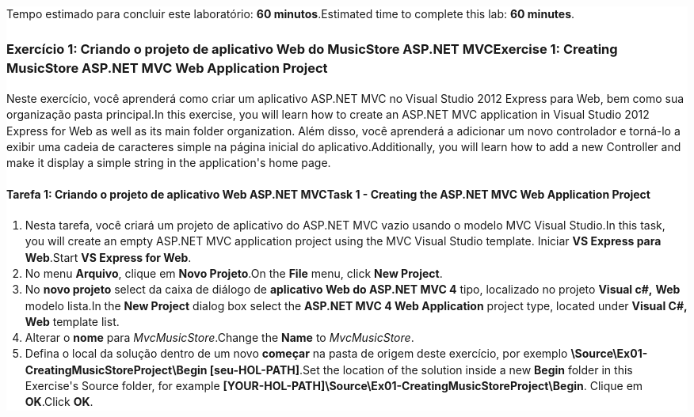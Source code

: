 
<span data-ttu-id="30321-162">Tempo estimado para concluir este laboratório: **60 minutos**.</span><span class="sxs-lookup"><span data-stu-id="30321-162">Estimated time to complete this lab: **60 minutes**.</span></span>

<a id="Exercise1"></a>

<a id="Exercise_1_Creating_MusicStore_ASPNET_MVC_Web_Application_Project"></a>
### <a name="exercise-1-creating-musicstore-aspnet-mvc-web-application-project"></a><span data-ttu-id="30321-163">Exercício 1: Criando o projeto de aplicativo Web do MusicStore ASP.NET MVC</span><span class="sxs-lookup"><span data-stu-id="30321-163">Exercise 1: Creating MusicStore ASP.NET MVC Web Application Project</span></span>

<span data-ttu-id="30321-164">Neste exercício, você aprenderá como criar um aplicativo ASP.NET MVC no Visual Studio 2012 Express para Web, bem como sua organização pasta principal.</span><span class="sxs-lookup"><span data-stu-id="30321-164">In this exercise, you will learn how to create an ASP.NET MVC application in Visual Studio 2012 Express for Web as well as its main folder organization.</span></span> <span data-ttu-id="30321-165">Além disso, você aprenderá a adicionar um novo controlador e torná-lo a exibir uma cadeia de caracteres simple na página inicial do aplicativo.</span><span class="sxs-lookup"><span data-stu-id="30321-165">Additionally, you will learn how to add a new Controller and make it display a simple string in the application's home page.</span></span>

<a id="Ex1Task1"></a>

<a id="Task_1_-_Creating_the_ASPNET_MVC_Web_Application_Project"></a>
#### <a name="task-1---creating-the-aspnet-mvc-web-application-project"></a><span data-ttu-id="30321-166">Tarefa 1: Criando o projeto de aplicativo Web ASP.NET MVC</span><span class="sxs-lookup"><span data-stu-id="30321-166">Task 1 - Creating the ASP.NET MVC Web Application Project</span></span>

1. <span data-ttu-id="30321-167">Nesta tarefa, você criará um projeto de aplicativo do ASP.NET MVC vazio usando o modelo MVC Visual Studio.</span><span class="sxs-lookup"><span data-stu-id="30321-167">In this task, you will create an empty ASP.NET MVC application project using the MVC Visual Studio template.</span></span> <span data-ttu-id="30321-168">Iniciar **VS Express para Web**.</span><span class="sxs-lookup"><span data-stu-id="30321-168">Start **VS Express for Web**.</span></span>
2. <span data-ttu-id="30321-169">No menu **Arquivo**, clique em **Novo Projeto**.</span><span class="sxs-lookup"><span data-stu-id="30321-169">On the **File** menu, click **New Project**.</span></span>
3. <span data-ttu-id="30321-170">No **novo projeto** select da caixa de diálogo de **aplicativo Web do ASP.NET MVC 4** tipo, localizado no projeto **Visual c#,** **Web** modelo lista.</span><span class="sxs-lookup"><span data-stu-id="30321-170">In the **New Project** dialog box select the **ASP.NET MVC 4 Web Application** project type, located under **Visual C#,** **Web** template list.</span></span>
4. <span data-ttu-id="30321-171">Alterar o **nome** para *MvcMusicStore*.</span><span class="sxs-lookup"><span data-stu-id="30321-171">Change the **Name** to *MvcMusicStore*.</span></span>
5. <span data-ttu-id="30321-172">Defina o local da solução dentro de um novo **começar** na pasta de origem deste exercício, por exemplo **\Source\Ex01-CreatingMusicStoreProject\Begin [seu-HOL-PATH]**.</span><span class="sxs-lookup"><span data-stu-id="30321-172">Set the location of the solution inside a new **Begin** folder in this Exercise's Source folder, for example **[YOUR-HOL-PATH]\Source\Ex01-CreatingMusicStoreProject\Begin**.</span></span> <span data-ttu-id="30321-173">Clique em **OK**.</span><span class="sxs-lookup"><span data-stu-id="30321-173">Click **OK**.</span></span>
